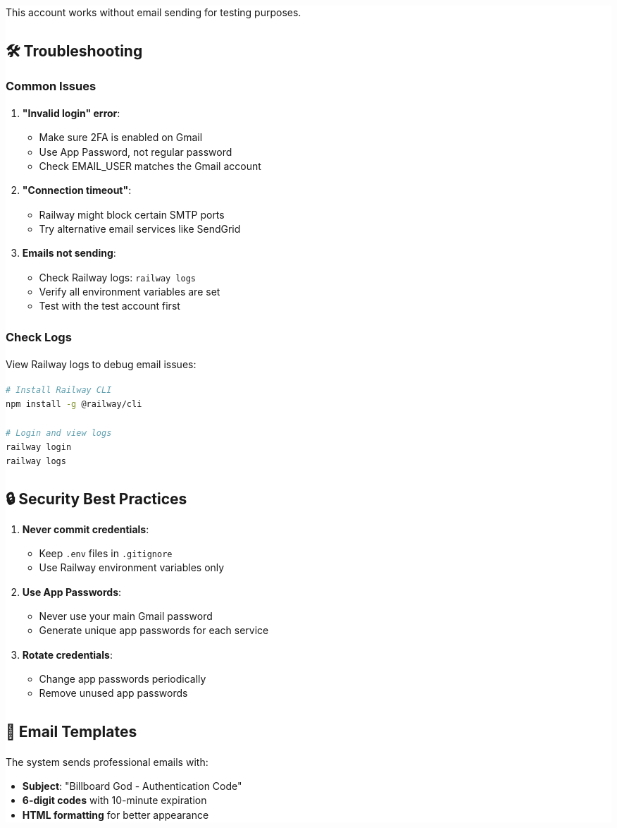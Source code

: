 This account works without email sending for testing purposes.

## 🛠️ Troubleshooting

### Common Issues

1. **"Invalid login" error**:
   - Make sure 2FA is enabled on Gmail
   - Use App Password, not regular password
   - Check EMAIL_USER matches the Gmail account

2. **"Connection timeout"**:
   - Railway might block certain SMTP ports
   - Try alternative email services like SendGrid

3. **Emails not sending**:
   - Check Railway logs: `railway logs`
   - Verify all environment variables are set
   - Test with the test account first

### Check Logs

View Railway logs to debug email issues:

```bash
# Install Railway CLI
npm install -g @railway/cli

# Login and view logs
railway login
railway logs
```

## 🔒 Security Best Practices

1. **Never commit credentials**:
   - Keep `.env` files in `.gitignore`
   - Use Railway environment variables only

2. **Use App Passwords**:
   - Never use your main Gmail password
   - Generate unique app passwords for each service

3. **Rotate credentials**:
   - Change app passwords periodically
   - Remove unused app passwords

## 📧 Email Templates

The system sends professional emails with:
- **Subject**: "Billboard God - Authentication Code"
- **6-digit codes** with 10-minute expiration
- **HTML formatting** for better appearance
